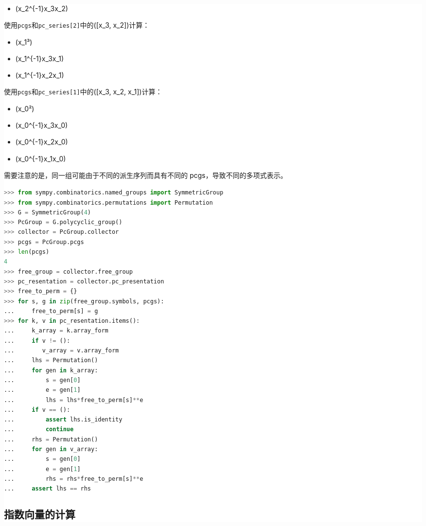 +   \(x_2^{-1}x_3x_2\)

使用`pcgs`和`pc_series[2]`中的\([x_3, x_2]\)计算：

+   \(x_1³\)

+   \(x_1^{-1}x_3x_1\)

+   \(x_1^{-1}x_2x_1\)

使用`pcgs`和`pc_series[1]`中的\([x_3, x_2, x_1]\)计算：

+   \(x_0²\)

+   \(x_0^{-1}x_3x_0\)

+   \(x_0^{-1}x_2x_0\)

+   \(x_0^{-1}x_1x_0\)

需要注意的是，同一组可能由于不同的派生序列而具有不同的 pcgs，导致不同的多项式表示。

```py
>>> from sympy.combinatorics.named_groups import SymmetricGroup
>>> from sympy.combinatorics.permutations import Permutation
>>> G = SymmetricGroup(4)
>>> PcGroup = G.polycyclic_group()
>>> collector = PcGroup.collector
>>> pcgs = PcGroup.pcgs
>>> len(pcgs)
4
>>> free_group = collector.free_group
>>> pc_resentation = collector.pc_presentation
>>> free_to_perm = {}
>>> for s, g in zip(free_group.symbols, pcgs):
...     free_to_perm[s] = g
>>> for k, v in pc_resentation.items():
...     k_array = k.array_form
...     if v != ():
...        v_array = v.array_form
...     lhs = Permutation()
...     for gen in k_array:
...         s = gen[0]
...         e = gen[1]
...         lhs = lhs*free_to_perm[s]**e
...     if v == ():
...         assert lhs.is_identity
...         continue
...     rhs = Permutation()
...     for gen in v_array:
...         s = gen[0]
...         e = gen[1]
...         rhs = rhs*free_to_perm[s]**e
...     assert lhs == rhs 
```

## 指数向量的计算
